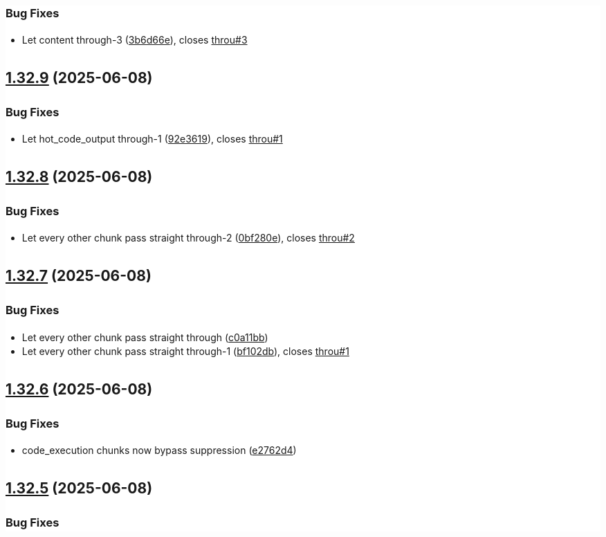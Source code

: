 
### Bug Fixes

* Let content through-3 ([3b6d66e](https://github.com/frankie336/projectdavid/commit/3b6d66edcaf1e3c1550b111f0ef88c35871b28bc)), closes [throu#3](https://github.com/throu/issues/3)

## [1.32.9](https://github.com/frankie336/projectdavid/compare/v1.32.8...v1.32.9) (2025-06-08)


### Bug Fixes

* Let hot_code_output through-1 ([92e3619](https://github.com/frankie336/projectdavid/commit/92e36194eb22245da4371ac9dbf7dc896f3b3345)), closes [throu#1](https://github.com/throu/issues/1)

## [1.32.8](https://github.com/frankie336/projectdavid/compare/v1.32.7...v1.32.8) (2025-06-08)


### Bug Fixes

* Let every other chunk pass straight through-2 ([0bf280e](https://github.com/frankie336/projectdavid/commit/0bf280e9acd612fc3e788bda7cccc35e910324d2)), closes [throu#2](https://github.com/throu/issues/2)

## [1.32.7](https://github.com/frankie336/projectdavid/compare/v1.32.6...v1.32.7) (2025-06-08)


### Bug Fixes

* Let every other chunk pass straight through ([c0a11bb](https://github.com/frankie336/projectdavid/commit/c0a11bbfd5fbbb0247792fdfb12f4001b76dc8aa))
* Let every other chunk pass straight through-1 ([bf102db](https://github.com/frankie336/projectdavid/commit/bf102dbaa71d610f4ba4b6e2ed99ffe640fdd40c)), closes [throu#1](https://github.com/throu/issues/1)

## [1.32.6](https://github.com/frankie336/projectdavid/compare/v1.32.5...v1.32.6) (2025-06-08)


### Bug Fixes

*  code_execution chunks now bypass suppression ([e2762d4](https://github.com/frankie336/projectdavid/commit/e2762d49fc1b8ed60235be98a512e29eea4f3d4a))

## [1.32.5](https://github.com/frankie336/projectdavid/compare/v1.32.4...v1.32.5) (2025-06-08)


### Bug Fixes
